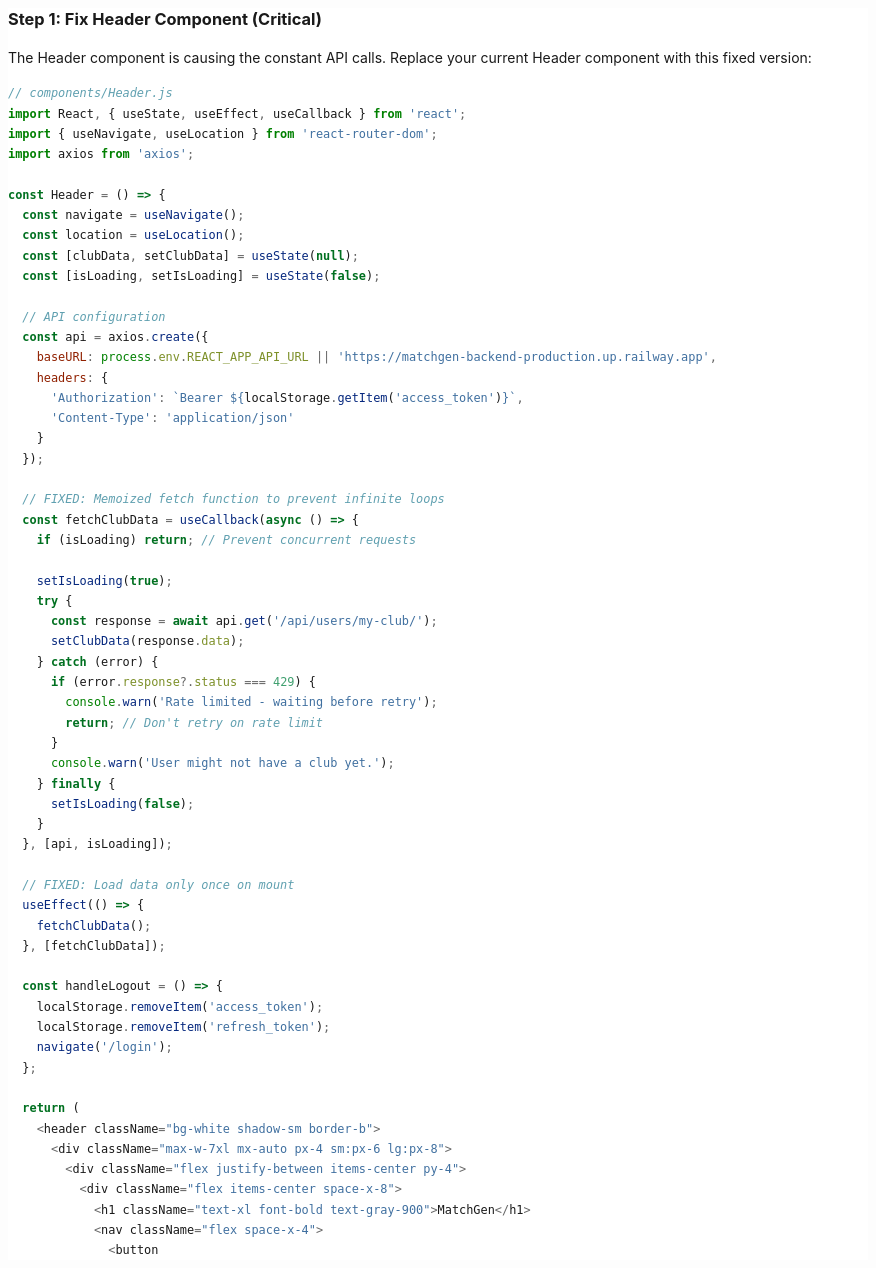 ### **Step 1: Fix Header Component (Critical)**

The Header component is causing the constant API calls. Replace your current Header component with this fixed version:

```javascript
// components/Header.js
import React, { useState, useEffect, useCallback } from 'react';
import { useNavigate, useLocation } from 'react-router-dom';
import axios from 'axios';

const Header = () => {
  const navigate = useNavigate();
  const location = useLocation();
  const [clubData, setClubData] = useState(null);
  const [isLoading, setIsLoading] = useState(false);

  // API configuration
  const api = axios.create({
    baseURL: process.env.REACT_APP_API_URL || 'https://matchgen-backend-production.up.railway.app',
    headers: {
      'Authorization': `Bearer ${localStorage.getItem('access_token')}`,
      'Content-Type': 'application/json'
    }
  });

  // FIXED: Memoized fetch function to prevent infinite loops
  const fetchClubData = useCallback(async () => {
    if (isLoading) return; // Prevent concurrent requests
    
    setIsLoading(true);
    try {
      const response = await api.get('/api/users/my-club/');
      setClubData(response.data);
    } catch (error) {
      if (error.response?.status === 429) {
        console.warn('Rate limited - waiting before retry');
        return; // Don't retry on rate limit
      }
      console.warn('User might not have a club yet.');
    } finally {
      setIsLoading(false);
    }
  }, [api, isLoading]);

  // FIXED: Load data only once on mount
  useEffect(() => {
    fetchClubData();
  }, [fetchClubData]);

  const handleLogout = () => {
    localStorage.removeItem('access_token');
    localStorage.removeItem('refresh_token');
    navigate('/login');
  };

  return (
    <header className="bg-white shadow-sm border-b">
      <div className="max-w-7xl mx-auto px-4 sm:px-6 lg:px-8">
        <div className="flex justify-between items-center py-4">
          <div className="flex items-center space-x-8">
            <h1 className="text-xl font-bold text-gray-900">MatchGen</h1>
            <nav className="flex space-x-4">
              <button
```